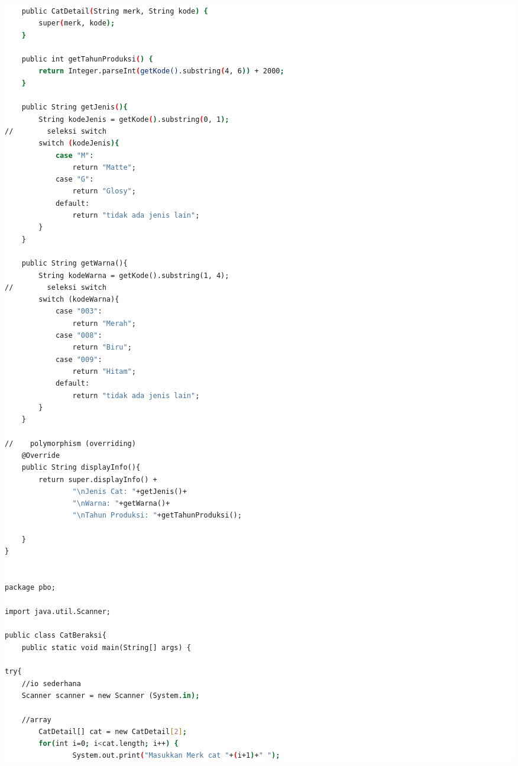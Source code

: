 ```bash
    public CatDetail(String merk, String kode) {
        super(merk, kode);
    }
    
    public int getTahunProduksi() {
        return Integer.parseInt(getKode().substring(4, 6)) + 2000;
    }
     
    public String getJenis(){
        String kodeJenis = getKode().substring(0, 1);
//        seleksi switch
        switch (kodeJenis){
            case "M":
                return "Matte";
            case "G":
                return "Glosy";
            default:
                return "tidak ada jenis lain";
        }
    }
    
    public String getWarna(){
        String kodeWarna = getKode().substring(1, 4);
//        seleksi switch
        switch (kodeWarna){
            case "003":
                return "Merah";
            case "008":
                return "Biru";
            case "009":
                return "Hitam";
            default:
                return "tidak ada jenis lain";
        }
    }   
    
//    polymorphism (overriding)
    @Override
    public String displayInfo(){
        return super.displayInfo() +
                "\nJenis Cat: "+getJenis()+
                "\nWarna: "+getWarna()+
                "\nTahun Produksi: "+getTahunProduksi();
        
    }
}


package pbo;

import java.util.Scanner;

public class CatBeraksi{
    public static void main(String[] args) {

try{
    //io sederhana
    Scanner scanner = new Scanner (System.in);

    //array
        CatDetail[] cat = new CatDetail[2];
        for(int i=0; i<cat.length; i++) {
                System.out.print("Masukkan Merk cat "+(i+1)+" ");
```